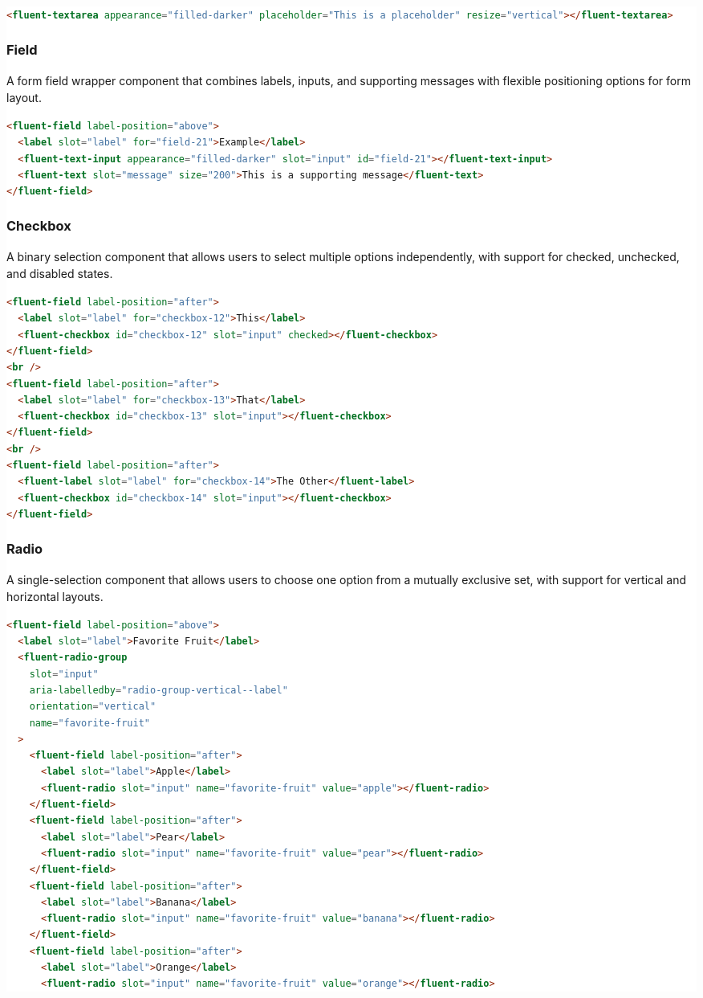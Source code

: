```html
<fluent-textarea appearance="filled-darker" placeholder="This is a placeholder" resize="vertical"></fluent-textarea>
```

### Field
A form field wrapper component that combines labels, inputs, and supporting messages with flexible positioning options for form layout.

```html
<fluent-field label-position="above">
  <label slot="label" for="field-21">Example</label>
  <fluent-text-input appearance="filled-darker" slot="input" id="field-21"></fluent-text-input>
  <fluent-text slot="message" size="200">This is a supporting message</fluent-text>
</fluent-field>
```

### Checkbox
A binary selection component that allows users to select multiple options independently, with support for checked, unchecked, and disabled states.

```html
<fluent-field label-position="after">
  <label slot="label" for="checkbox-12">This</label>
  <fluent-checkbox id="checkbox-12" slot="input" checked></fluent-checkbox>
</fluent-field>
<br />
<fluent-field label-position="after">
  <label slot="label" for="checkbox-13">That</label>
  <fluent-checkbox id="checkbox-13" slot="input"></fluent-checkbox>
</fluent-field>
<br />
<fluent-field label-position="after">
  <fluent-label slot="label" for="checkbox-14">The Other</fluent-label>
  <fluent-checkbox id="checkbox-14" slot="input"></fluent-checkbox>
</fluent-field>
```

### Radio
A single-selection component that allows users to choose one option from a mutually exclusive set, with support for vertical and horizontal layouts.

```html
<fluent-field label-position="above">
  <label slot="label">Favorite Fruit</label>
  <fluent-radio-group
    slot="input"
    aria-labelledby="radio-group-vertical--label"
    orientation="vertical"
    name="favorite-fruit"
  >
    <fluent-field label-position="after">
      <label slot="label">Apple</label>
      <fluent-radio slot="input" name="favorite-fruit" value="apple"></fluent-radio>
    </fluent-field>
    <fluent-field label-position="after">
      <label slot="label">Pear</label>
      <fluent-radio slot="input" name="favorite-fruit" value="pear"></fluent-radio>
    </fluent-field>
    <fluent-field label-position="after">
      <label slot="label">Banana</label>
      <fluent-radio slot="input" name="favorite-fruit" value="banana"></fluent-radio>
    </fluent-field>
    <fluent-field label-position="after">
      <label slot="label">Orange</label>
      <fluent-radio slot="input" name="favorite-fruit" value="orange"></fluent-radio>
```